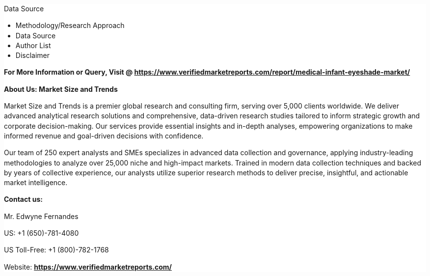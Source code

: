 Data Source</strong></p><ul><li>Methodology/Research Approach</li><li>Data Source</li><li>Author List</li><li>Disclaimer</li></ul></p><p><strong>For More Information or Query, Visit @ <a href="https://www.verifiedmarketreports.com/report/medical-infant-eyeshade-market/">https://www.verifiedmarketreports.com/report/medical-infant-eyeshade-market/</a></strong></p><p><strong>About Us: Market Size and Trends</strong></p><p>Market Size and Trends is a premier global research and consulting firm, serving over 5,000 clients worldwide. We deliver advanced analytical research solutions and comprehensive, data-driven research studies tailored to inform strategic growth and corporate decision-making. Our services provide essential insights and in-depth analyses, empowering organizations to make informed revenue and goal-driven decisions with confidence.</p><p>Our team of 250 expert analysts and SMEs specializes in advanced data collection and governance, applying industry-leading methodologies to analyze over 25,000 niche and high-impact markets. Trained in modern data collection techniques and backed by years of collective experience, our analysts utilize superior research methods to deliver precise, insightful, and actionable market intelligence.</p><p><strong>Contact us:</strong></p><p>Mr. Edwyne Fernandes</p><p>US: +1 (650)-781-4080</p><p>US Toll-Free: +1 (800)-782-1768</p><p>Website: <strong><a href="https://www.verifiedmarketreports.com/">https://www.verifiedmarketreports.com/</a></strong></p>
